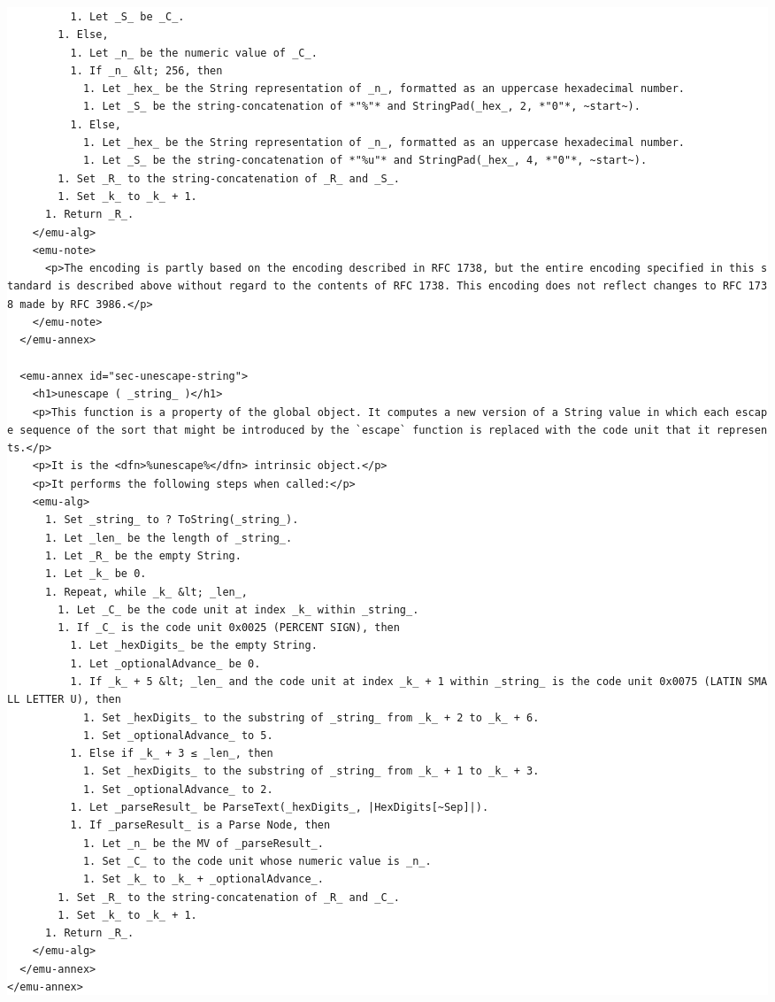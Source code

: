               1. Let _S_ be _C_.
            1. Else,
              1. Let _n_ be the numeric value of _C_.
              1. If _n_ &lt; 256, then
                1. Let _hex_ be the String representation of _n_, formatted as an uppercase hexadecimal number.
                1. Let _S_ be the string-concatenation of *"%"* and StringPad(_hex_, 2, *"0"*, ~start~).
              1. Else,
                1. Let _hex_ be the String representation of _n_, formatted as an uppercase hexadecimal number.
                1. Let _S_ be the string-concatenation of *"%u"* and StringPad(_hex_, 4, *"0"*, ~start~).
            1. Set _R_ to the string-concatenation of _R_ and _S_.
            1. Set _k_ to _k_ + 1.
          1. Return _R_.
        </emu-alg>
        <emu-note>
          <p>The encoding is partly based on the encoding described in RFC 1738, but the entire encoding specified in this standard is described above without regard to the contents of RFC 1738. This encoding does not reflect changes to RFC 1738 made by RFC 3986.</p>
        </emu-note>
      </emu-annex>

      <emu-annex id="sec-unescape-string">
        <h1>unescape ( _string_ )</h1>
        <p>This function is a property of the global object. It computes a new version of a String value in which each escape sequence of the sort that might be introduced by the `escape` function is replaced with the code unit that it represents.</p>
        <p>It is the <dfn>%unescape%</dfn> intrinsic object.</p>
        <p>It performs the following steps when called:</p>
        <emu-alg>
          1. Set _string_ to ? ToString(_string_).
          1. Let _len_ be the length of _string_.
          1. Let _R_ be the empty String.
          1. Let _k_ be 0.
          1. Repeat, while _k_ &lt; _len_,
            1. Let _C_ be the code unit at index _k_ within _string_.
            1. If _C_ is the code unit 0x0025 (PERCENT SIGN), then
              1. Let _hexDigits_ be the empty String.
              1. Let _optionalAdvance_ be 0.
              1. If _k_ + 5 &lt; _len_ and the code unit at index _k_ + 1 within _string_ is the code unit 0x0075 (LATIN SMALL LETTER U), then
                1. Set _hexDigits_ to the substring of _string_ from _k_ + 2 to _k_ + 6.
                1. Set _optionalAdvance_ to 5.
              1. Else if _k_ + 3 ≤ _len_, then
                1. Set _hexDigits_ to the substring of _string_ from _k_ + 1 to _k_ + 3.
                1. Set _optionalAdvance_ to 2.
              1. Let _parseResult_ be ParseText(_hexDigits_, |HexDigits[~Sep]|).
              1. If _parseResult_ is a Parse Node, then
                1. Let _n_ be the MV of _parseResult_.
                1. Set _C_ to the code unit whose numeric value is _n_.
                1. Set _k_ to _k_ + _optionalAdvance_.
            1. Set _R_ to the string-concatenation of _R_ and _C_.
            1. Set _k_ to _k_ + 1.
          1. Return _R_.
        </emu-alg>
      </emu-annex>
    </emu-annex>
